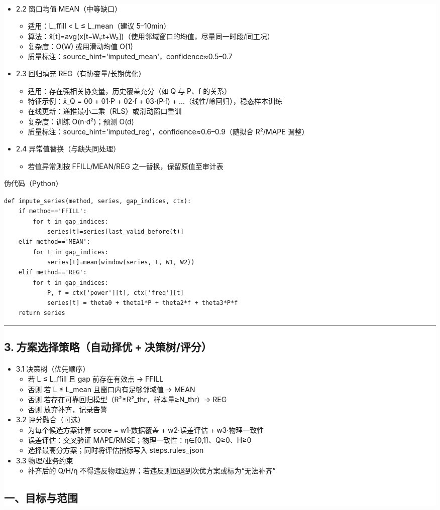 - 2.2 窗口均值 MEAN（中等缺口）

  - 适用：L_ffill \< L ≤ L_mean（建议 5–10min）
  - 算法：x̂\[t\]=avg(x\[t−W₁:t+W₂\])（使用邻域窗口的均值，尽量同一时段/同工况）
  - 复杂度：O(W) 或用滑动均值 O(1)
  - 质量标注：source_hint='imputed_mean'，confidence≈0.5–0.7

- 2.3 回归填充 REG（有协变量/长期优化）

  - 适用：存在强相关协变量，历史覆盖充分（如 Q 与 P、f 的关系）
  - 特征示例：x̂_Q = θ0 + θ1·P + θ2·f + θ3·(P·f) + ...（线性/岭回归），稳态样本训练
  - 在线更新：递推最小二乘（RLS）或滑动窗口重训
  - 复杂度：训练 O(n·d²)；预测 O(d)
  - 质量标注：source_hint='imputed_reg'，confidence≈0.6–0.9（随拟合 R²/MAPE 调整）

- 2.4 异常值替换（与缺失同处理）

  - 若值异常则按 FFILL/MEAN/REG 之一替换，保留原值至审计表

伪代码（Python）

```
def impute_series(method, series, gap_indices, ctx):
    if method=='FFILL':
        for t in gap_indices:
            series[t]=series[last_valid_before(t)]
    elif method=='MEAN':
        for t in gap_indices:
            series[t]=mean(window(series, t, W1, W2))
    elif method=='REG':
        for t in gap_indices:
            P, f = ctx['power'][t], ctx['freq'][t]
            series[t] = theta0 + theta1*P + theta2*f + theta3*P*f
    return series
```

______________________________________________________________________

## 3. 方案选择策略（自动择优 + 决策树/评分）

- 3.1 决策树（优先顺序）
  - 若 L ≤ L_ffill 且 gap 前存在有效点 → FFILL
  - 否则 若 L ≤ L_mean 且窗口内有足够邻域值 → MEAN
  - 否则 若存在可靠回归模型（R²≥R²_thr，样本量≥N_thr）→ REG
  - 否则 放弃补齐，记录告警
- 3.2 评分融合（可选）
  - 为每个候选方案计算 score = w1·数据覆盖 + w2·误差评估 + w3·物理一致性
  - 误差评估：交叉验证 MAPE/RMSE；物理一致性：η∈\[0,1\]、Q≥0、H≥0
  - 选择最高分方案；同时将评估指标写入 steps.rules_json
- 3.3 物理/业务约束
  - 补齐后的 Q/H/η 不得违反物理边界；若违反则回退到次优方案或标为“无法补齐”

## 一、目标与范围
